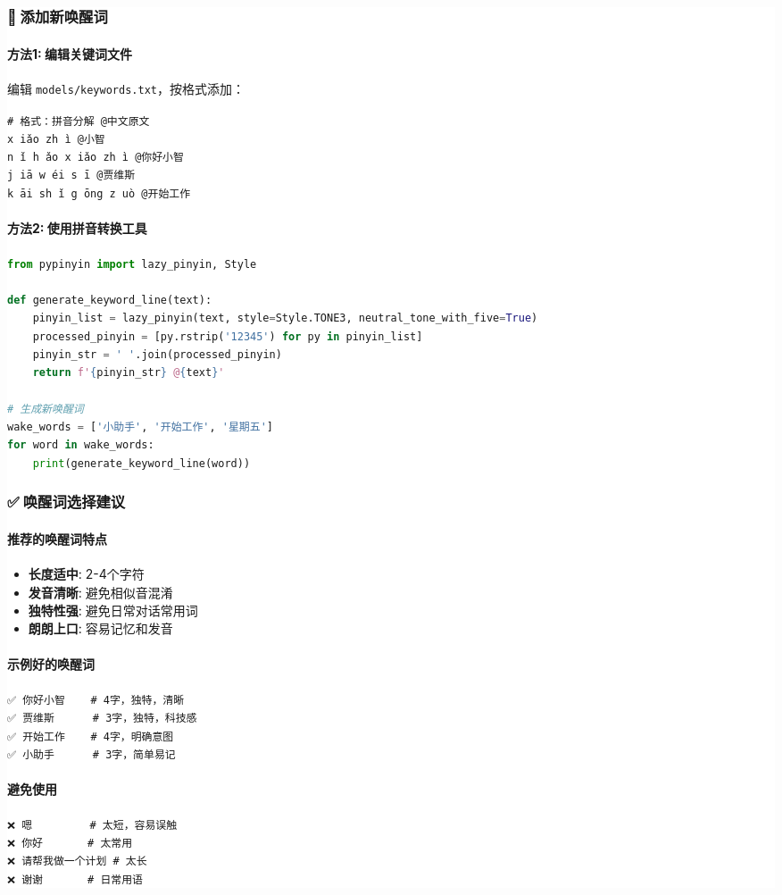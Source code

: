 ### 📝 添加新唤醒词

#### 方法1: 编辑关键词文件

编辑 `models/keywords.txt`，按格式添加：

```
# 格式：拼音分解 @中文原文
x iǎo zh ì @小智
n ǐ h ǎo x iǎo zh ì @你好小智
j iā w éi s ī @贾维斯
k āi sh ǐ g ōng z uò @开始工作
```

#### 方法2: 使用拼音转换工具

```python
from pypinyin import lazy_pinyin, Style

def generate_keyword_line(text):
    pinyin_list = lazy_pinyin(text, style=Style.TONE3, neutral_tone_with_five=True)
    processed_pinyin = [py.rstrip('12345') for py in pinyin_list]
    pinyin_str = ' '.join(processed_pinyin)
    return f'{pinyin_str} @{text}'

# 生成新唤醒词
wake_words = ['小助手', '开始工作', '星期五']
for word in wake_words:
    print(generate_keyword_line(word))
```

### ✅ 唤醒词选择建议

#### 推荐的唤醒词特点

- **长度适中**: 2-4个字符
- **发音清晰**: 避免相似音混淆
- **独特性强**: 避免日常对话常用词
- **朗朗上口**: 容易记忆和发音

#### 示例好的唤醒词

```
✅ 你好小智    # 4字，独特，清晰
✅ 贾维斯      # 3字，独特，科技感
✅ 开始工作    # 4字，明确意图
✅ 小助手      # 3字，简单易记
```

#### 避免使用

```
❌ 嗯         # 太短，容易误触
❌ 你好       # 太常用
❌ 请帮我做一个计划 # 太长
❌ 谢谢       # 日常用语
```
